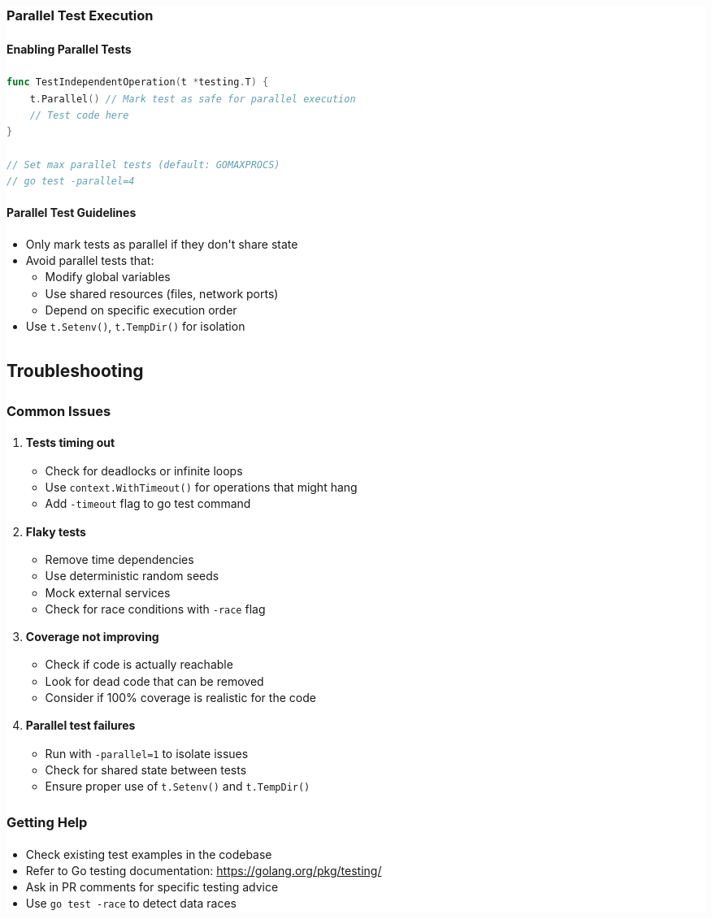 ### Parallel Test Execution

#### Enabling Parallel Tests
```go
func TestIndependentOperation(t *testing.T) {
    t.Parallel() // Mark test as safe for parallel execution
    // Test code here
}

// Set max parallel tests (default: GOMAXPROCS)
// go test -parallel=4
```

#### Parallel Test Guidelines
- Only mark tests as parallel if they don't share state
- Avoid parallel tests that:
  - Modify global variables
  - Use shared resources (files, network ports)
  - Depend on specific execution order
- Use `t.Setenv()`, `t.TempDir()` for isolation

## Troubleshooting

### Common Issues

1. **Tests timing out**
   - Check for deadlocks or infinite loops
   - Use `context.WithTimeout()` for operations that might hang
   - Add `-timeout` flag to go test command

2. **Flaky tests**
   - Remove time dependencies
   - Use deterministic random seeds
   - Mock external services
   - Check for race conditions with `-race` flag

3. **Coverage not improving**
   - Check if code is actually reachable
   - Look for dead code that can be removed
   - Consider if 100% coverage is realistic for the code

4. **Parallel test failures**
   - Run with `-parallel=1` to isolate issues
   - Check for shared state between tests
   - Ensure proper use of `t.Setenv()` and `t.TempDir()`

### Getting Help

- Check existing test examples in the codebase
- Refer to Go testing documentation: https://golang.org/pkg/testing/
- Ask in PR comments for specific testing advice
- Use `go test -race` to detect data races